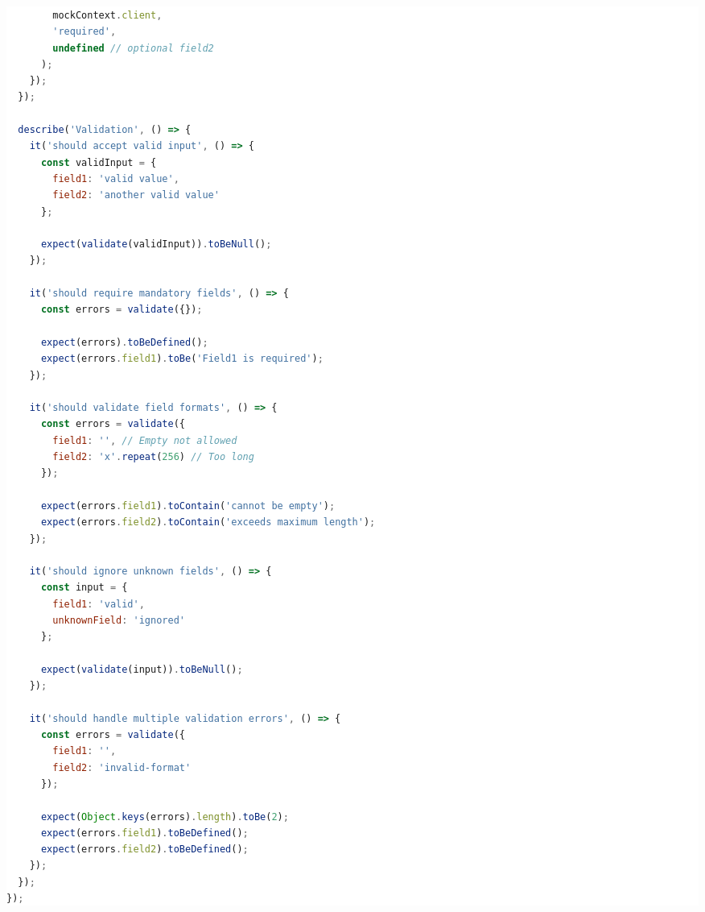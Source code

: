 ```javascript
        mockContext.client,
        'required',
        undefined // optional field2
      );
    });
  });

  describe('Validation', () => {
    it('should accept valid input', () => {
      const validInput = {
        field1: 'valid value',
        field2: 'another valid value'
      };

      expect(validate(validInput)).toBeNull();
    });

    it('should require mandatory fields', () => {
      const errors = validate({});
      
      expect(errors).toBeDefined();
      expect(errors.field1).toBe('Field1 is required');
    });

    it('should validate field formats', () => {
      const errors = validate({
        field1: '', // Empty not allowed
        field2: 'x'.repeat(256) // Too long
      });

      expect(errors.field1).toContain('cannot be empty');
      expect(errors.field2).toContain('exceeds maximum length');
    });

    it('should ignore unknown fields', () => {
      const input = {
        field1: 'valid',
        unknownField: 'ignored'
      };

      expect(validate(input)).toBeNull();
    });

    it('should handle multiple validation errors', () => {
      const errors = validate({
        field1: '',
        field2: 'invalid-format'
      });

      expect(Object.keys(errors).length).toBe(2);
      expect(errors.field1).toBeDefined();
      expect(errors.field2).toBeDefined();
    });
  });
});
```
